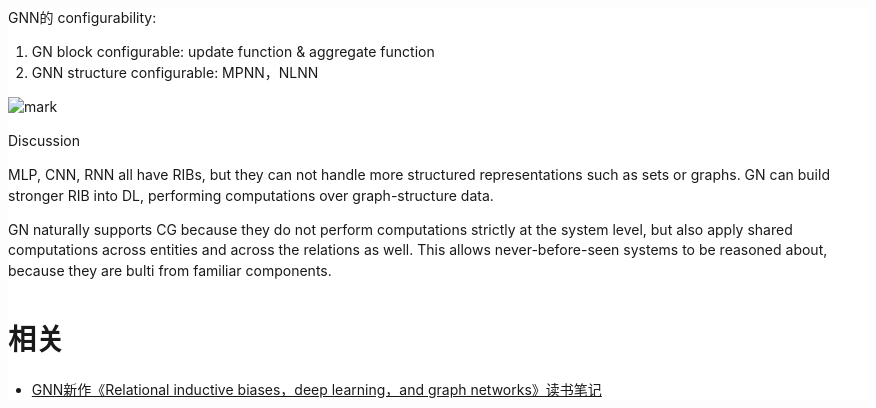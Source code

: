 GNN的 configurability:

1. GN block configurable: update function & aggregate function
2. GNN structure configurable: MPNN，NLNN

![mark](http://images.iterate.site/blog/image/20190901/YUmn8jcQPbM9.png?imageslim)


Discussion

MLP, CNN, RNN all have RIBs, but they can not handle more structured representations such as sets or graphs. GN can build stronger RIB into DL, performing computations over graph-structure data.

GN naturally supports CG because they do not perform computations strictly at the system level, but also apply shared computations across entities and across the relations as well. This allows never-before-seen systems to be reasoned about, because they are bulti from familiar components.



# 相关

- [GNN新作《Relational inductive biases，deep learning，and graph networks》读书笔记](https://blog.csdn.net/Trasper1/article/details/81475667)
